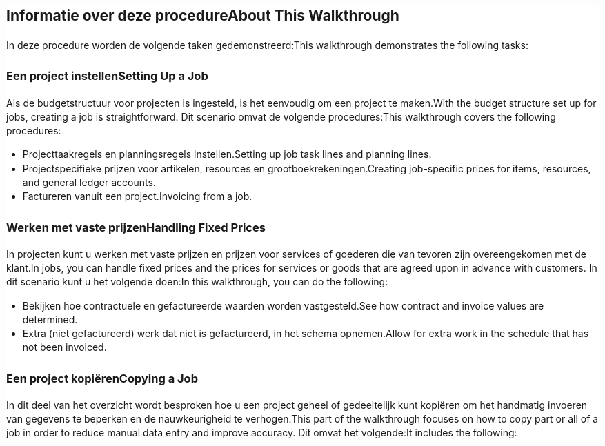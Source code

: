 ## <a name="about-this-walkthrough"></a><span data-ttu-id="b0d27-110">Informatie over deze procedure</span><span class="sxs-lookup"><span data-stu-id="b0d27-110">About This Walkthrough</span></span>  
 <span data-ttu-id="b0d27-111">In deze procedure worden de volgende taken gedemonstreerd:</span><span class="sxs-lookup"><span data-stu-id="b0d27-111">This walkthrough demonstrates the following tasks:</span></span>  

### <a name="setting-up-a-job"></a><span data-ttu-id="b0d27-112">Een project instellen</span><span class="sxs-lookup"><span data-stu-id="b0d27-112">Setting Up a Job</span></span>  
 <span data-ttu-id="b0d27-113">Als de budgetstructuur voor projecten is ingesteld, is het eenvoudig om een project te maken.</span><span class="sxs-lookup"><span data-stu-id="b0d27-113">With the budget structure set up for jobs, creating a job is straightforward.</span></span> <span data-ttu-id="b0d27-114">Dit scenario omvat de volgende procedures:</span><span class="sxs-lookup"><span data-stu-id="b0d27-114">This walkthrough covers the following procedures:</span></span>  

-   <span data-ttu-id="b0d27-115">Projecttaakregels en planningsregels instellen.</span><span class="sxs-lookup"><span data-stu-id="b0d27-115">Setting up job task lines and planning lines.</span></span>  
-   <span data-ttu-id="b0d27-116">Projectspecifieke prijzen voor artikelen, resources en grootboekrekeningen.</span><span class="sxs-lookup"><span data-stu-id="b0d27-116">Creating job-specific prices for items, resources, and general ledger accounts.</span></span>  
-   <span data-ttu-id="b0d27-117">Factureren vanuit een project.</span><span class="sxs-lookup"><span data-stu-id="b0d27-117">Invoicing from a job.</span></span>  

### <a name="handling-fixed-prices"></a><span data-ttu-id="b0d27-118">Werken met vaste prijzen</span><span class="sxs-lookup"><span data-stu-id="b0d27-118">Handling Fixed Prices</span></span>  
 <span data-ttu-id="b0d27-119">In projecten kunt u werken met vaste prijzen en prijzen voor services of goederen die van tevoren zijn overeengekomen met de klant.</span><span class="sxs-lookup"><span data-stu-id="b0d27-119">In jobs, you can handle fixed prices and the prices for services or goods that are agreed upon in advance with customers.</span></span> <span data-ttu-id="b0d27-120">In dit scenario kunt u het volgende doen:</span><span class="sxs-lookup"><span data-stu-id="b0d27-120">In this walkthrough, you can do the following:</span></span>  

-   <span data-ttu-id="b0d27-121">Bekijken hoe contractuele en gefactureerde waarden worden vastgesteld.</span><span class="sxs-lookup"><span data-stu-id="b0d27-121">See how contract and invoice values are determined.</span></span>  
-   <span data-ttu-id="b0d27-122">Extra (niet gefactureerd) werk dat niet is gefactureerd, in het schema opnemen.</span><span class="sxs-lookup"><span data-stu-id="b0d27-122">Allow for extra work in the schedule that has not been invoiced.</span></span>  

### <a name="copying-a-job"></a><span data-ttu-id="b0d27-123">Een project kopiëren</span><span class="sxs-lookup"><span data-stu-id="b0d27-123">Copying a Job</span></span>  
 <span data-ttu-id="b0d27-124">In dit deel van het overzicht wordt besproken hoe u een project geheel of gedeeltelijk kunt kopiëren om het handmatig invoeren van gegevens te beperken en de nauwkeurigheid te verhogen.</span><span class="sxs-lookup"><span data-stu-id="b0d27-124">This part of the walkthrough focuses on how to copy part or all of a job in order to reduce manual data entry and improve accuracy.</span></span> <span data-ttu-id="b0d27-125">Dit omvat het volgende:</span><span class="sxs-lookup"><span data-stu-id="b0d27-125">It includes the following:</span></span>  

